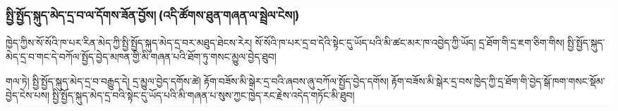 ### སྤྱི་སྤྱོད་སྐུད་མེད་དྲ་བ་ལ་དོགས་ཟོན་བྱོས། (འདི་ཚོགས་ཐུན་གཞན་ལ་སྦྲེལ་ངེས།)

ཁྱེད་ཀྱིས་སོ་སོའི་ཁ་པར་རིན་མེད་ཀྱི་སྤྱི་སྤྱོད་སྐུད་མེད་དྲ་བར་མཐུད་ཐེངས་རེར། སོ་སོའི་ཁ་པར་དྲ་བ་དེའི་སྟེང་དུ་ཡོད་པའི་མི་ཚང་མར་ཁ་འབྱེད་ཀྱི་ཡོད། དྲ་ཐོག་གི་དྲ་ཇག་ཅིག་གིས། སྤྱི་སྤྱོད་སྐུད་མེད་དྲ་བ་གང་དེ་བཀོལ་སྤྱོད་བྱེད་མཁན་གྱི་མི་གཞན་པའི་ཐོག་ཏུ་གསང་མྱུལ་བྱེད་ཐུབ། 

གལ་ཏེ། སྤྱི་སྤྱོད་སྐུད་མེད་དྲ་བ་བརྒྱུད་དེ། དྲ་མྱུལ་བྱེད་དགོས་ཚེ། རྟོག་བཟོས་མི་སྒེར་དྲ་བའི་ཞབས་ཞུ་བཀོལ་སྤྱོད་བྱེད་དགོས། རྟོག་བཟོས་མི་སྒེར་དྲ་བས་ཁྱེད་ཀྱི་དྲ་ཐོག་གི་བྱེད་སྒོ་ཁག་གསང་སྡོམ་བྱེད་ངེས་པས། སྤྱི་སྤྱོད་སྐུད་མེད་དྲ་བའི་སྟེང་དུ་ཡོད་པའི་མི་གཞན་པ་སུས་ཀྱང་ཁྱེད་རང་རྗེས་འདེད་གཏོང་མི་ཐུབ།
